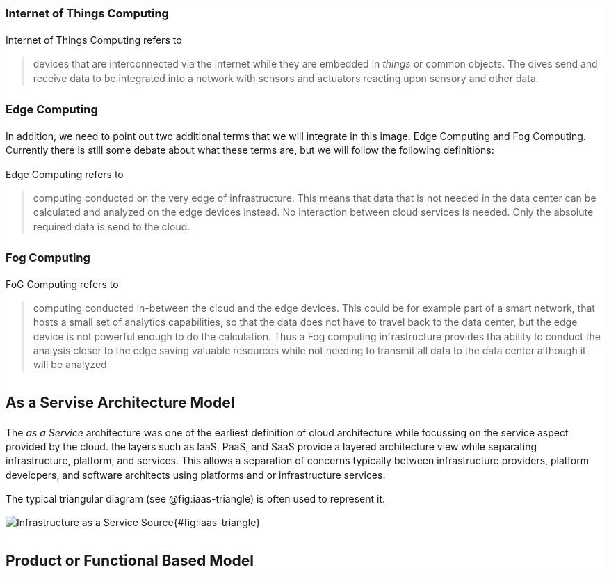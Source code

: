 ### Internet of Things Computing

Internet of Things Computing refers to

> devices that are interconnected via the internet while they are
> embedded in *things* or common objects. The dives send and receive
> data to be integrated into a network with sensors and actuators
> reacting upon sensory and other data.

### Edge Computing

In addition, we need to point out two additional terms that we will
integrate in this image. Edge Computing and Fog Computing.  Currently
there is still some debate about what these terms are, but we will
follow the following definitions:

Edge Computing refers to

> computing conducted on the very edge of infrastructure. This means
> that data that is not needed in the data center can be calculated
> and analyzed on the edge devices instead. No interaction between
> cloud services is needed. Only the absolute required data is send to
> the cloud.

### Fog Computing

FoG Computing refers to

> computing conducted in-between the cloud and the edge devices. This
> could be for example part of a smart network, that hosts a small set
> of analytics capabilities, so that the data does not have to travel
> back to the data center, but the edge device is not powerful enough
> to do the calculation. Thus a Fog computing infrastructure provides
> tha ability to conduct the analysis closer to the edge saving
> valuable resources while not needing to transmit all data to the
> data center although it will be analyzed

## As a Servise Architecture Model

The *as a Service* architecture was one of the earliest definition of
cloud architecture while focussing on the service aspect provided by
the cloud. the layers such as IaaS, PaaS, and SaaS provide a layered
architecture view while separating infrastructure, platform, and
services. This allows a separation of concerns typically between
infrastructure providers, platform developers, and software architects
using platforms and or infrastructure services.

The typical triangular diagram (see @fig:iaas-triangle) is often used
to represent it.

![Infrastructure as a Service [Source](https://blog.crozdesk.com/tapping-saas-paas-iaas/)](images/architecture-iaas.png){#fig:iaas-triangle}

## Product or Functional Based Model

